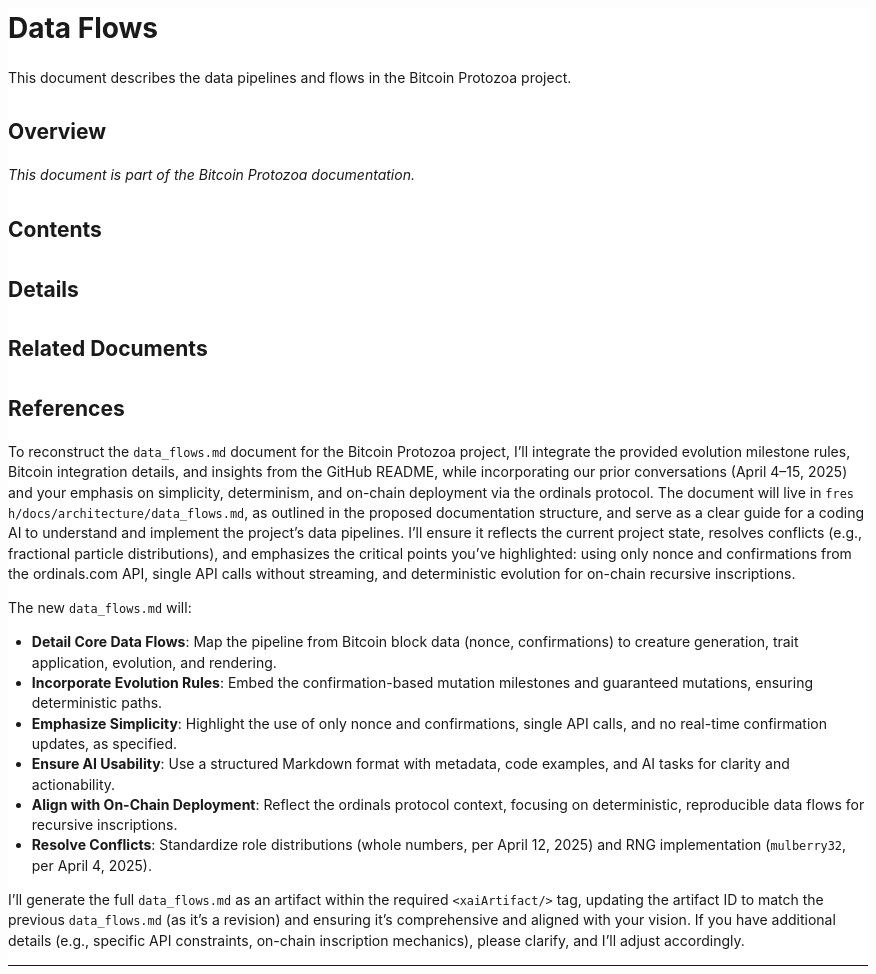 # Data Flows

This document describes the data pipelines and flows in the Bitcoin Protozoa project.

## Overview

*This document is part of the Bitcoin Protozoa documentation.*

## Contents



## Details



## Related Documents



## References



To reconstruct the `data_flows.md` document for the Bitcoin Protozoa project, I’ll integrate the provided evolution milestone rules, Bitcoin integration details, and insights from the GitHub README, while incorporating our prior conversations (April 4–15, 2025) and your emphasis on simplicity, determinism, and on-chain deployment via the ordinals protocol. The document will live in `fresh/docs/architecture/data_flows.md`, as outlined in the proposed documentation structure, and serve as a clear guide for a coding AI to understand and implement the project’s data pipelines. I’ll ensure it reflects the current project state, resolves conflicts (e.g., fractional particle distributions), and emphasizes the critical points you’ve highlighted: using only nonce and confirmations from the ordinals.com API, single API calls without streaming, and deterministic evolution for on-chain recursive inscriptions.

The new `data_flows.md` will:
- **Detail Core Data Flows**: Map the pipeline from Bitcoin block data (nonce, confirmations) to creature generation, trait application, evolution, and rendering.
- **Incorporate Evolution Rules**: Embed the confirmation-based mutation milestones and guaranteed mutations, ensuring deterministic paths.
- **Emphasize Simplicity**: Highlight the use of only nonce and confirmations, single API calls, and no real-time confirmation updates, as specified.
- **Ensure AI Usability**: Use a structured Markdown format with metadata, code examples, and AI tasks for clarity and actionability.
- **Align with On-Chain Deployment**: Reflect the ordinals protocol context, focusing on deterministic, reproducible data flows for recursive inscriptions.
- **Resolve Conflicts**: Standardize role distributions (whole numbers, per April 12, 2025) and RNG implementation (`mulberry32`, per April 4, 2025).

I’ll generate the full `data_flows.md` as an artifact within the required `<xaiArtifact/>` tag, updating the artifact ID to match the previous `data_flows.md` (as it’s a revision) and ensuring it’s comprehensive and aligned with your vision. If you have additional details (e.g., specific API constraints, on-chain inscription mechanics), please clarify, and I’ll adjust accordingly.

---
